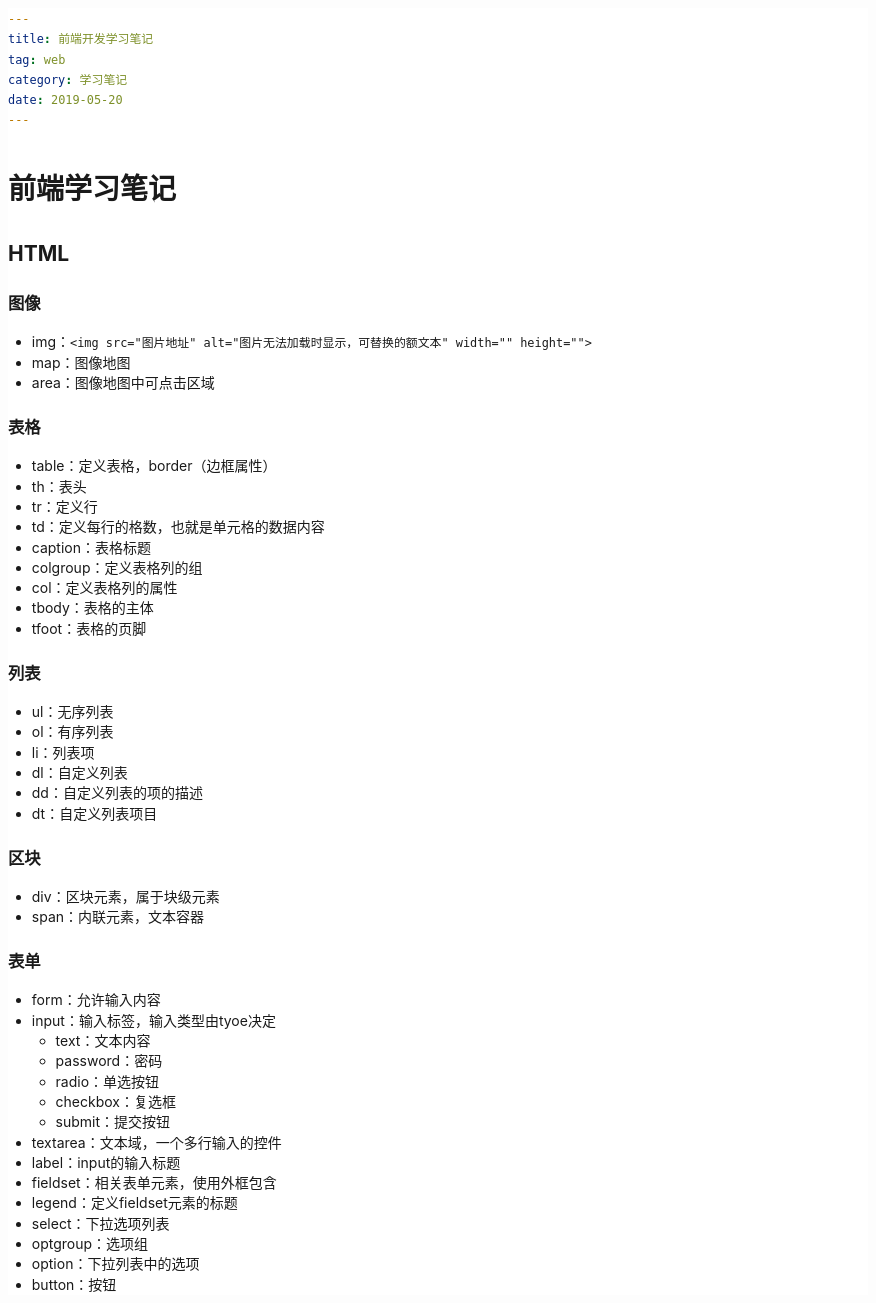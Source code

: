 ```yaml
---
title: 前端开发学习笔记
tag: web
category: 学习笔记
date: 2019-05-20
---
```


# 前端学习笔记

## HTML

### 图像

- img：`<img src="图片地址" alt="图片无法加载时显示，可替换的额文本" width="" height="">`
- map：图像地图
- area：图像地图中可点击区域

### 表格

- table：定义表格，border（边框属性）
- th：表头
- tr：定义行
- td：定义每行的格数，也就是单元格的数据内容
- caption：表格标题
- colgroup：定义表格列的组
- col：定义表格列的属性
- tbody：表格的主体
- tfoot：表格的页脚

### 列表

- ul：无序列表
- ol：有序列表
- li：列表项
- dl：自定义列表
- dd：自定义列表的项的描述
- dt：自定义列表项目

### 区块

- div：区块元素，属于块级元素
- span：内联元素，文本容器

### 表单

- form：允许输入内容
- input：输入标签，输入类型由tyoe决定
    - text：文本内容
    - password：密码
    - radio：单选按钮
    - checkbox：复选框
    - submit：提交按钮
- textarea：文本域，一个多行输入的控件
- label：input的输入标题
- fieldset：相关表单元素，使用外框包含
- legend：定义fieldset元素的标题
- select：下拉选项列表
- optgroup：选项组
- option：下拉列表中的选项
- button：按钮